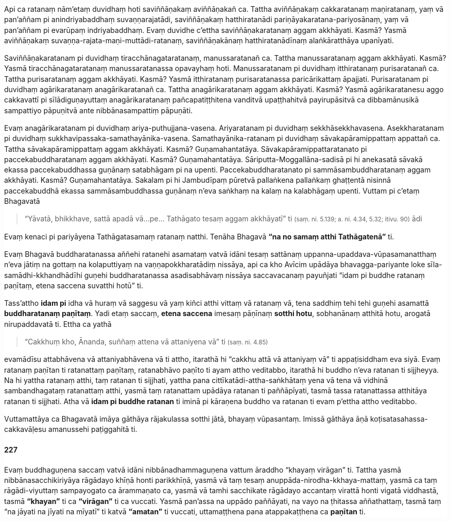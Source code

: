 Api ca ratanaṃ nām’etaṃ duvidhaṃ hoti saviññāṇakaṃ aviññāṇakañ ca. Tattha aviññāṇakaṃ cakkaratanaṃ maṇiratanaṃ, yaṃ vā pan’aññam pi anindriyabaddhaṃ suvaṇṇarajatādi, saviññāṇakaṃ hatthiratanādi pariṇāyakaratana-pariyosānaṃ, yaṃ vā pan’aññam pi evarūpaṃ indriyabaddhaṃ. Evaṃ duvidhe c’ettha saviññāṇakaratanaṃ aggam akkhāyati. Kasmā? Yasmā aviññāṇakaṃ suvaṇṇa-rajata-maṇi-muttādi-ratanaṃ, saviññāṇakānaṃ hatthiratanādīnaṃ alaṅkāratthāya upanīyati.

Saviññāṇakaratanam pi duvidhaṃ tiracchānagataratanaṃ, manussaratanañ ca. Tattha manussaratanaṃ aggam akkhāyati. Kasmā? Yasmā tiracchānagataratanaṃ manussaratanassa opavayhaṃ hoti. Manussaratanam pi duvidhaṃ itthiratanaṃ purisaratanañ ca. Tattha purisaratanaṃ aggam akkhāyati. Kasmā? Yasmā itthiratanaṃ purisaratanassa paricārikattaṃ āpajjati. Purisaratanam pi duvidhaṃ agārikaratanaṃ anagārikaratanañ ca. Tattha anagārikaratanaṃ aggam akkhāyati. Kasmā? Yasmā agārikaratanesu aggo cakkavattī pi sīlādiguṇayuttaṃ anagārikaratanaṃ pañcapatiṭṭhitena vanditvā upaṭṭhahitvā payirupāsitvā ca dibbamānusikā sampattiyo pāpuṇitvā ante nibbānasampattiṃ pāpuṇāti.

Evaṃ anagārikaratanam pi duvidhaṃ ariya-puthujjana-vasena. Ariyaratanam pi duvidhaṃ sekkhāsekkhavasena. Asekkharatanam pi duvidhaṃ sukkhavipassaka-samathayānika-vasena. Samathayānika-ratanam pi duvidhaṃ sāvakapāramippattaṃ appattañ ca. Tattha sāvakapāramippattaṃ aggam akkhāyati. Kasmā? Guṇamahantatāya. Sāvakapāramippattaratanato pi paccekabuddharatanaṃ aggam akkhāyati. Kasmā? Guṇamahantatāya. Sāriputta-Moggallāna-sadisā pi hi anekasatā sāvakā ekassa paccekabuddhassa guṇānaṃ satabhāgam pi na upenti. Paccekabuddharatanato pi sammāsambuddharatanaṃ aggam akkhāyati. Kasmā? Guṇamahantatāya. Sakalam pi hi Jambudīpaṃ pūretvā pallaṅkena pallaṅkaṃ ghaṭṭentā nisinnā paccekabuddhā ekassa sammāsambuddhassa guṇānaṃ n’eva saṅkhaṃ na kalaṃ na kalabhāgaṃ upenti. Vuttam pi c’etaṃ Bhagavatā

> “Yāvatā, bhikkhave, sattā apadā vā…pe… Tathāgato tesaṃ aggam akkhāyatī” ti <small>(saṃ. ni. 5.139; a. ni. 4.34, 5.32; itivu. 90)</small> ādi

Evaṃ kenaci pi pariyāyena Tathāgatasamaṃ ratanaṃ natthi. Tenāha Bhagavā **“na no samaṃ atthi Tathāgatenā”** ti.

Evaṃ Bhagavā buddharatanassa aññehi ratanehi asamataṃ vatvā idāni tesaṃ sattānaṃ uppanna-upaddava-vūpasamanatthaṃ n’eva jātiṃ na gottaṃ na kolaputtiyaṃ na vaṇṇapokkharatādiṃ nissāya, api ca kho Avīcim upādāya bhavagga-pariyante loke sīla-samādhi-kkhandhādīhi guṇehi buddharatanassa asadisabhāvaṃ nissāya saccavacanaṃ payuñjati “idam pi buddhe ratanaṃ paṇītaṃ, etena saccena suvatthi hotū” ti.

Tass’attho **idam pi** idha vā huraṃ vā saggesu vā yaṃ kiñci atthi vittaṃ vā ratanaṃ vā, tena saddhiṃ tehi tehi guṇehi asamattā **buddharatanaṃ paṇītaṃ**. Yadi etaṃ saccaṃ, **etena saccena** imesaṃ pāṇīnaṃ **sotthi hotu**, sobhanānaṃ atthitā hotu, arogatā nirupaddavatā ti. Ettha ca yathā

> “Cakkhuṃ kho, Ānanda, suññaṃ attena vā attaniyena vā” ti <small>(saṃ. ni. 4.85)</small>

evamādīsu attabhāvena vā attaniyabhāvena vā ti attho, itarathā hi “cakkhu attā vā attaniyaṃ vā” ti appaṭisiddham eva siyā. Evaṃ ratanaṃ paṇītan ti ratanattaṃ paṇītaṃ, ratanabhāvo paṇīto ti ayam attho veditabbo, itarathā hi buddho n’eva ratanan ti sijjheyya. Na hi yattha ratanaṃ atthi, taṃ ratanan ti sijjhati, yattha pana cittīkatādi-attha-saṅkhātaṃ yena vā tena vā vidhinā sambandhagataṃ ratanattaṃ atthi, yasmā taṃ ratanattam upādāya ratanan ti paññāpīyati, tasmā tassa ratanattassa atthitāya ratanan ti sijjhati. Atha vā **idam pi buddhe ratanan** ti iminā pi kāraṇena buddho va ratanan ti evam p’ettha attho veditabbo.

Vuttamattāya ca Bhagavatā imāya gāthāya rājakulassa sotthi jātā, bhayaṃ vūpasantaṃ. Imissā gāthāya āṇā koṭisatasahassa-cakkavāḷesu amanussehi paṭiggahitā ti.

#### 227

Evaṃ buddhaguṇena saccaṃ vatvā idāni nibbānadhammaguṇena vattum āraddho “khayaṃ virāgan” ti. Tattha yasmā nibbānasacchikiriyāya rāgādayo khīṇā honti parikkhīṇā, yasmā vā taṃ tesaṃ anuppāda-nirodha-kkhaya-mattaṃ, yasmā ca taṃ rāgādi-viyuttaṃ sampayogato ca ārammaṇato ca, yasmā vā tamhi sacchikate rāgādayo accantaṃ virattā honti vigatā viddhastā, tasmā **“khayan”** ti ca **“virāgan”** ti ca vuccati. Yasmā pan’assa na uppādo paññāyati, na vayo na ṭhitassa aññathattaṃ, tasmā taṃ “na jāyati na jīyati na mīyatī” ti katvā **“amatan”** ti vuccati, uttamaṭṭhena pana atappakaṭṭhena ca **paṇītan** ti.

